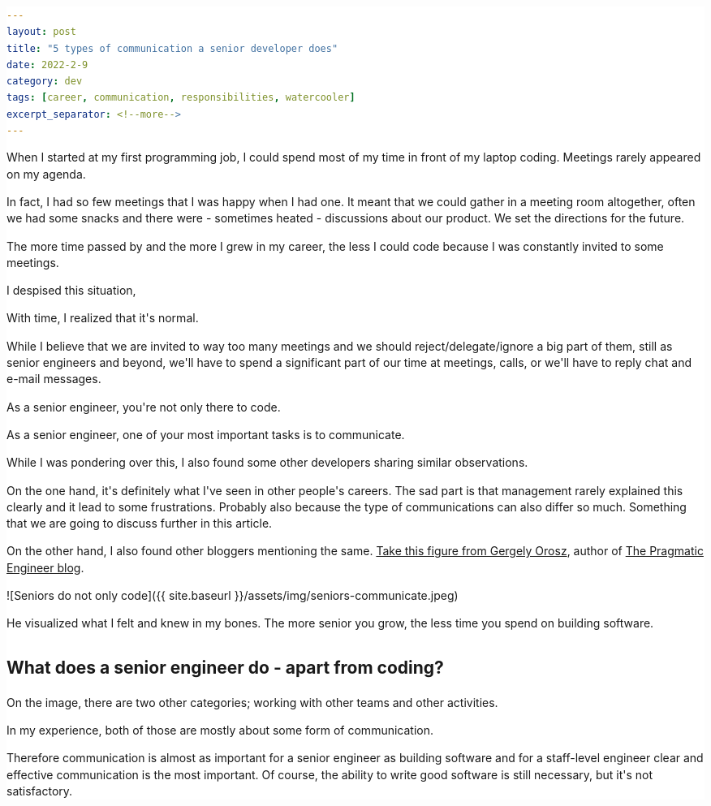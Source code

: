 ```yaml
---
layout: post
title: "5 types of communication a senior developer does"
date: 2022-2-9
category: dev
tags: [career, communication, responsibilities, watercooler]
excerpt_separator: <!--more-->
---
```

When I started at my first programming job, I could spend most of my time in front of my laptop coding. Meetings rarely appeared on my agenda.

In fact, I had so few meetings that I was happy when I had one. It meant that we could gather in a meeting room altogether, often we had some snacks and there were - sometimes heated - discussions about our product. We set the directions for the future.

The more time passed by and the more I grew in my career, the less I could code because I was constantly invited to some meetings. 

I despised this situation,


With time, I realized that it's normal.

While I believe that we are invited to way too many meetings and we should reject/delegate/ignore a big part of them, still as senior engineers and beyond, we'll have to spend a significant part of our time at meetings, calls, or we'll have to reply chat and e-mail messages.

As a senior engineer, you're not only there to code.

As a senior engineer, one of your most important tasks is to communicate.

While I was pondering over this, I also found some other developers sharing similar observations.

On the one hand, it's definitely what I've seen in other people's careers. The sad part is that management rarely explained this clearly and it lead to some frustrations. Probably also because the type of communications can also differ so much. Something that we are going to discuss further in this article.

On the other hand, I also found other bloggers mentioning the same. [Take this figure from Gergely Orosz](https://twitter.com/GergelyOrosz/status/1470743203225681928/photo/1), author of [The Pragmatic Engineer blog](https://newsletter.pragmaticengineer.com/).

![Seniors do not only code]({{ site.baseurl }}/assets/img/seniors-communicate.jpeg)

He visualized what I felt and knew in my bones. The more senior you grow, the less time you spend on building software. 

## What does a senior engineer do - apart from coding?

On the image, there are two other categories; working with other teams and other activities.

In my experience, both of those are mostly about some form of communication.

Therefore communication is almost as important for a senior engineer as building software and for a staff-level engineer clear and effective communication is the most important. Of course, the ability to write good software is still necessary, but it's not satisfactory.

